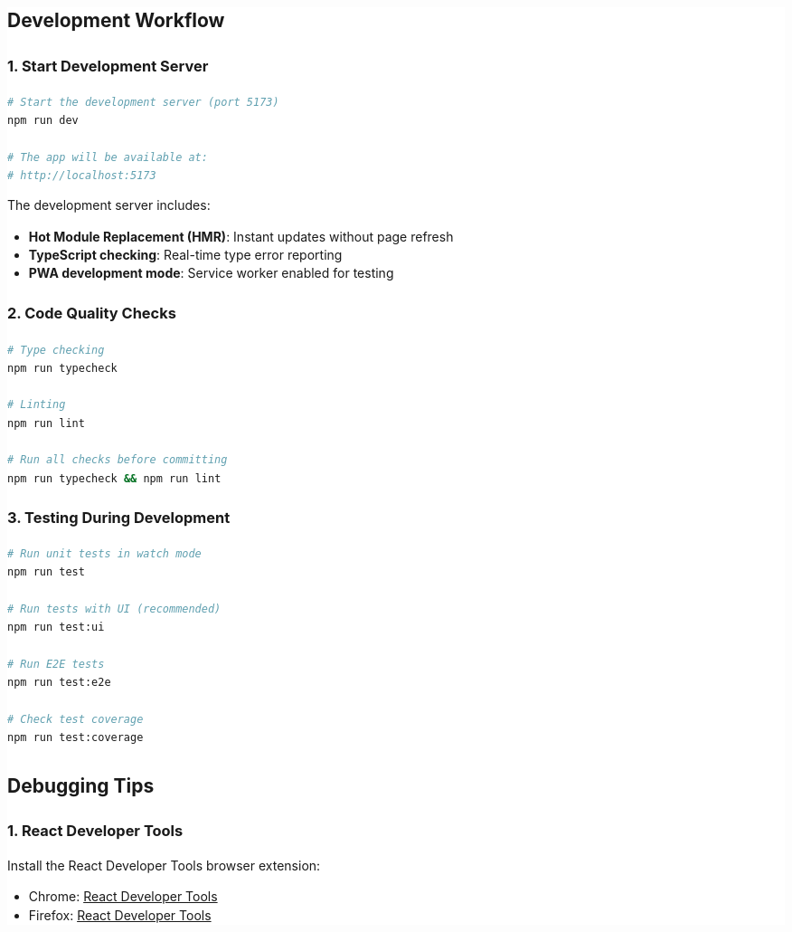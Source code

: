 ## Development Workflow

### 1. Start Development Server

```bash
# Start the development server (port 5173)
npm run dev

# The app will be available at:
# http://localhost:5173
```

The development server includes:
- **Hot Module Replacement (HMR)**: Instant updates without page refresh
- **TypeScript checking**: Real-time type error reporting
- **PWA development mode**: Service worker enabled for testing

### 2. Code Quality Checks

```bash
# Type checking
npm run typecheck

# Linting
npm run lint

# Run all checks before committing
npm run typecheck && npm run lint
```

### 3. Testing During Development

```bash
# Run unit tests in watch mode
npm run test

# Run tests with UI (recommended)
npm run test:ui

# Run E2E tests
npm run test:e2e

# Check test coverage
npm run test:coverage
```

## Debugging Tips

### 1. React Developer Tools

Install the React Developer Tools browser extension:
- Chrome: [React Developer Tools](https://chrome.google.com/webstore/detail/react-developer-tools/fmkadmapgofadopljbjfkapdkoienihi)
- Firefox: [React Developer Tools](https://addons.mozilla.org/en-US/firefox/addon/react-devtools/)
